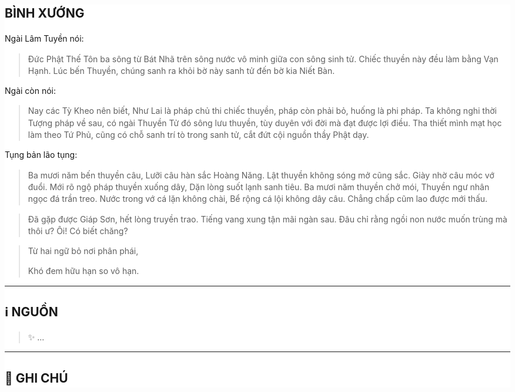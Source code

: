 ## BÌNH XƯỚNG

Ngài Lâm Tuyền nói:

> Đức Phật Thế Tôn ba sông từ Bát Nhã trên sông nước vô minh giữa con sông sinh tử.
> Chiếc thuyền này đều làm bằng Vạn Hạnh.
> Lúc bến Thuyền, chúng sanh ra khỏi bờ này sanh tử đến bờ kia Niết Bàn.

Ngài còn nói:

> Nay các Tỳ Kheo nên biết, Như Lai là pháp chủ thi chiếc thuyền, pháp còn phải bỏ, huống là phi pháp.
> Ta không nghi thời Tượng pháp về sau, có ngài Thuyền Tử đó sông lưu thuyền, tùy duyên với đời mà đạt được lợi điều.
> Tha thiết mình mạt học làm theo Tứ Phủ, cũng có chỗ sanh trí tò trong sanh tử, cắt đứt cội nguồn thầy Phật dạy.

Tụng bản lão tụng:

> Ba mươi năm bến thuyền câu,
> Lưỡi câu hàn sắc Hoàng Năng.
> Lật thuyền không sóng mở cũng sắc.
> Giày nhờ câu móc vớ đuổi.
> Mới rõ ngộ pháp thuyền xuống dây,
> Dặn lòng suốt lạnh sanh tiêu.
> Ba mươi năm thuyền chở mói,
> Thuyền ngư nhân ngọc đá trần treo.
> Nước trong vớ cá lặn không chài,
> Bể rộng cá lội không dây câu.
> Chẳng chấp cũm lao được mới thấu.

> Đã gặp được Giáp Sơn, hết lòng truyền trao.
> Tiếng vang xung tận mãi ngàn sau.
> Đâu chỉ rằng ngồi non nước muốn trùng mà thôi ư?
> Ôi! Có biết chăng?

> Từ hai ngữ bỏ nơi phân phái,
>
> Khó đem hữu hạn so vô hạn.

<hr class="blog-rule" />

## ℹ️ NGUỒN

> ✨ ...

<hr class="blog-rule" />

## 📌 GHI CHÚ

[^1]: ⭐️ <a href="http://thuongchieu.net/index.php/chuyende/thiensutrunghoa/1592-thin-s-thin-hi" target="_blank">🔗 TS GIÁP SƠN THIỆN HỘI</a>

[^2]: ⭐️ <a href="http://thuongchieu.net/index.php/phapthoai/suphu/4791-tsducthanh" target="_blank">🔗 TS THUYỀN TỬ ĐỨC THÀNH</a>
